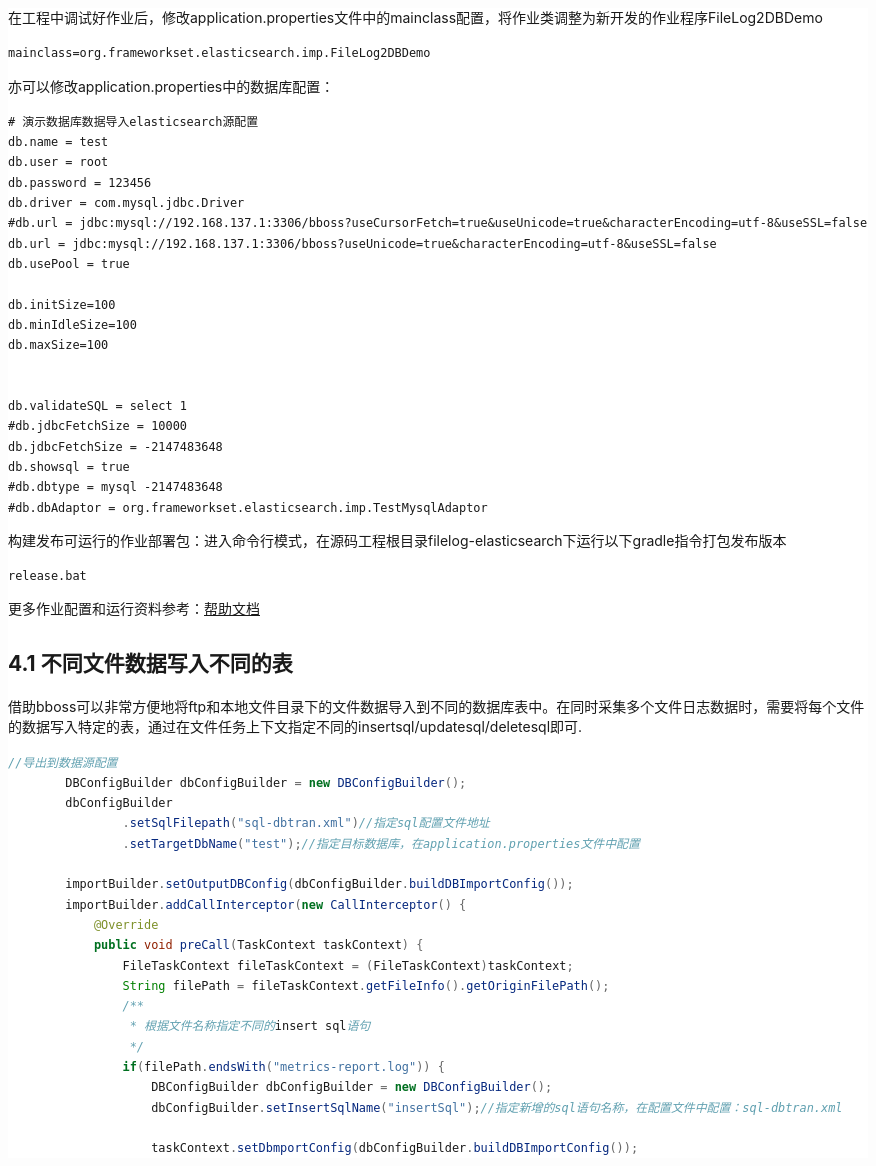 
在工程中调试好作业后，修改application.properties文件中的mainclass配置，将作业类调整为新开发的作业程序FileLog2DBDemo

```properties
mainclass=org.frameworkset.elasticsearch.imp.FileLog2DBDemo
```

亦可以修改application.properties中的数据库配置：

```properties
# 演示数据库数据导入elasticsearch源配置
db.name = test
db.user = root
db.password = 123456
db.driver = com.mysql.jdbc.Driver
#db.url = jdbc:mysql://192.168.137.1:3306/bboss?useCursorFetch=true&useUnicode=true&characterEncoding=utf-8&useSSL=false
db.url = jdbc:mysql://192.168.137.1:3306/bboss?useUnicode=true&characterEncoding=utf-8&useSSL=false
db.usePool = true

db.initSize=100
db.minIdleSize=100
db.maxSize=100


db.validateSQL = select 1
#db.jdbcFetchSize = 10000
db.jdbcFetchSize = -2147483648
db.showsql = true
#db.dbtype = mysql -2147483648
#db.dbAdaptor = org.frameworkset.elasticsearch.imp.TestMysqlAdaptor
```

构建发布可运行的作业部署包：进入命令行模式，在源码工程根目录filelog-elasticsearch下运行以下gradle指令打包发布版本

```
release.bat
```

更多作业配置和运行资料参考：[帮助文档](https://gitee.com/bboss/filelog-elasticsearch/blob/main/README.md)

## 4.1 不同文件数据写入不同的表

借助bboss可以非常方便地将ftp和本地文件目录下的文件数据导入到不同的数据库表中。在同时采集多个文件日志数据时，需要将每个文件的数据写入特定的表，通过在文件任务上下文指定不同的insertsql/updatesql/deletesql即可.

```java
//导出到数据源配置
		DBConfigBuilder dbConfigBuilder = new DBConfigBuilder();
		dbConfigBuilder
				.setSqlFilepath("sql-dbtran.xml")//指定sql配置文件地址
				.setTargetDbName("test");//指定目标数据库，在application.properties文件中配置

		importBuilder.setOutputDBConfig(dbConfigBuilder.buildDBImportConfig());
		importBuilder.addCallInterceptor(new CallInterceptor() {
			@Override
			public void preCall(TaskContext taskContext) {
				FileTaskContext fileTaskContext = (FileTaskContext)taskContext;
				String filePath = fileTaskContext.getFileInfo().getOriginFilePath();
				/**
				 * 根据文件名称指定不同的insert sql语句
				 */
				if(filePath.endsWith("metrics-report.log")) {
					DBConfigBuilder dbConfigBuilder = new DBConfigBuilder();
					dbConfigBuilder.setInsertSqlName("insertSql");//指定新增的sql语句名称，在配置文件中配置：sql-dbtran.xml

					taskContext.setDbmportConfig(dbConfigBuilder.buildDBImportConfig());
```